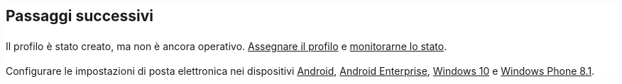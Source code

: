 ## <a name="next-steps"></a>Passaggi successivi

Il profilo è stato creato, ma non è ancora operativo. [Assegnare il profilo](../device-profile-assign.md) e [monitorarne lo stato](../device-profile-monitor.md).

Configurare le impostazioni di posta elettronica nei dispositivi [Android](../email-settings-android.md), [Android Enterprise](../email-settings-android-enterprise.md), [Windows 10](email-settings-windows-10.md) e [Windows Phone 8.1](email-settings-windows-phone-8-1.md).
